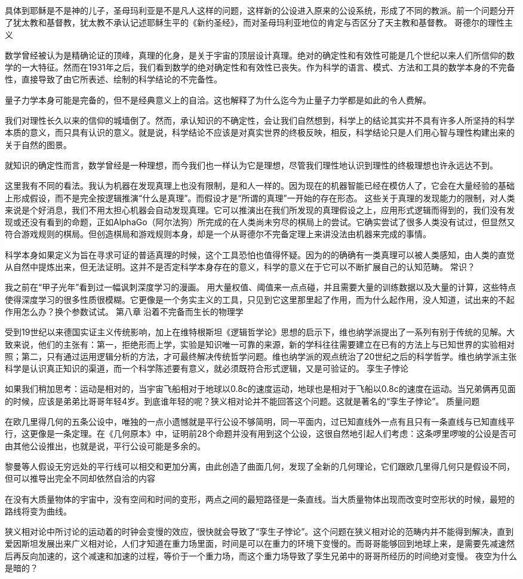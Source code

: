 具体到耶稣是不是神的儿子，圣母玛利亚是不是凡人这样的问题，这样新的公设进入原来的公设系统，形成了不同的教派。前一个问题分开了犹太教和基督教，犹太教不承认记述耶稣生平的《新约圣经》，而对圣母玛利亚地位的肯定与否区分了天主教和基督教。
哥德尔的理性主义


数学曾经被认为是精确论证的顶峰，真理的化身，是关于宇宙的顶层设计真理。绝对的确定性和有效性可能是几个世纪以来人们所信仰的数学的一大特征。然而在1931年之后，我们看到数学的绝对确定性和有效性已丧失。作为科学的语言、模式、方法和工具的数学本身的不完备性，直接导致了由它所表述、绘制的科学结论的不完备性。



量子力学本身可能是完备的，但不是经典意义上的自洽。这也解释了为什么迄今为止量子力学都是如此的令人费解。



我们对理性长久以来的信仰的城墙倒了。然而，承认知识的不确定性，会让我们自然想到，科学上的结论其实并不具有许多人所坚持的科学本质的意义，而只具有认识的意义。就是说，科学结论不应该是对真实世界的终极反映，相反，科学结论只是人们用心智与理性构建出来的关于自然的图景。



就知识的确定性而言，数学曾经是一种理想，而今我们也一样认为它是理想，尽管我们理性地认识到理性的终极理想也许永远达不到。



这里我有不同的看法。我认为机器在发现真理上也没有限制，是和人一样的。因为现在的机器智能已经在模仿人了，它会在大量经验的基础上形成假设，而不是完全按逻辑推演“什么是真理”。而假设才是“所谓的真理”一开始的存在形态。
这些关于真理的发现能力的限制，对人类来说是个好消息，我们不用太担心机器会自动发现真理。它可以推演出在我们所发现的真理假设之上，应用形式逻辑而得到的，我们没有发现或还没有看到的命题，正如AlphaGo（阿尔法狗）所完成的在人类尚未穷尽的棋局上的尝试。它确实尝试了很多人类没有试过，但显然又符合游戏规则的棋局。但创造棋局和游戏规则本身，却是一个从哥德尔不完备定理上来讲没法由机器来完成的事情。



科学本身如果定义为旨在寻求可证的普适真理的时候，这个工具恐怕也值得怀疑。因为的的确确有一类真理可以被人类感知，由人类的直觉从自然中提炼出来，但无法证明。这并不是否定科学本身存在的意义，科学的意义在于它可以不断扩展自己的认知范畴。
常识？


我之前在“甲子光年”看到过一幅讽刺深度学习的漫画。
用大量权值、阈值来一点点碰，并且需要大量的训练数据以及大量的计算，这些特点使得深度学习的很多性质很模糊。它更像是一个务实主义的工具，只见到它这里那里起了作用，而为什么起作用，没人知道，试出来的不起作用怎么办？换个参数试试。
第八章 沿着不完备而生长的物理学


受到19世纪以来德国实证主义传统影响，加上在维特根斯坦《逻辑哲学论》思想的启示下，维也纳学派提出了一系列有别于传统的见解。大致来说，他们的主张有：第一，拒绝形而上学，实验是知识唯一可靠的来源，新的学科往往需要建立在已有的方法上与已知世界的实验相对照；第二，只有通过运用逻辑分析的方法，才可最终解决传统哲学问题。维也纳学派的观点统治了20世纪之后的科学哲学。维也纳学派主张科学是认识真正知识的渠道，而一个科学陈述要有意义，就必须既符合形式逻辑，又是可验证的。
孪生子悖论


如果我们稍加思考：运动是相对的，当宇宙飞船相对于地球以0.8c的速度运动，地球也是相对于飞船以0.8c的速度在运动。当兄弟俩再见面的时候，应该是弟弟比哥哥年轻4岁。到底谁年轻的呢？狭义相对论并不能回答这个问题。这就是著名的“孪生子悖论”。
质量问题


在欧几里得几何的五条公设中，唯独的一点小遗憾就是平行公设不够简明，同一平面内，过已知直线外一点有且只有一条直线与已知直线平行，这更像是一条定理。在《几何原本》中，证明前28个命题并没有用到这个公设，这很自然地引起人们考虑：这条啰里啰唆的公设是否可由其他公设推出，也就是说，平行公设可能是多余的。



黎曼等人假设无穷远处的平行线可以相交和更加分离，由此创造了曲面几何，发现了全新的几何理论，它们跟欧几里得几何只是假设不同，但可以推导出完全不同却依然自洽的内容



在没有大质量物体的宇宙中，没有空间和时间的变形，两点之间的最短路径是一条直线。当大质量物体出现而改变时空形状的时候，最短的路线将变为曲线。



狭义相对论中所讨论的运动着的时钟会变慢的效应，很快就会导致了“孪生子悖论”。这个问题在狭义相对论的范畴内并不能得到解决，直到爱因斯坦发展出来广义相对论，人们才知道在重力场里面，时间是可以在重力的环境下变慢的。而哥哥能够回到地球上来，是需要先减速然后再反向加速的，这个减速和加速的过程，等价于一个重力场，而这个重力场导致了孪生兄弟中的哥哥所经历的时间绝对变慢。
夜空为什么是暗的？
